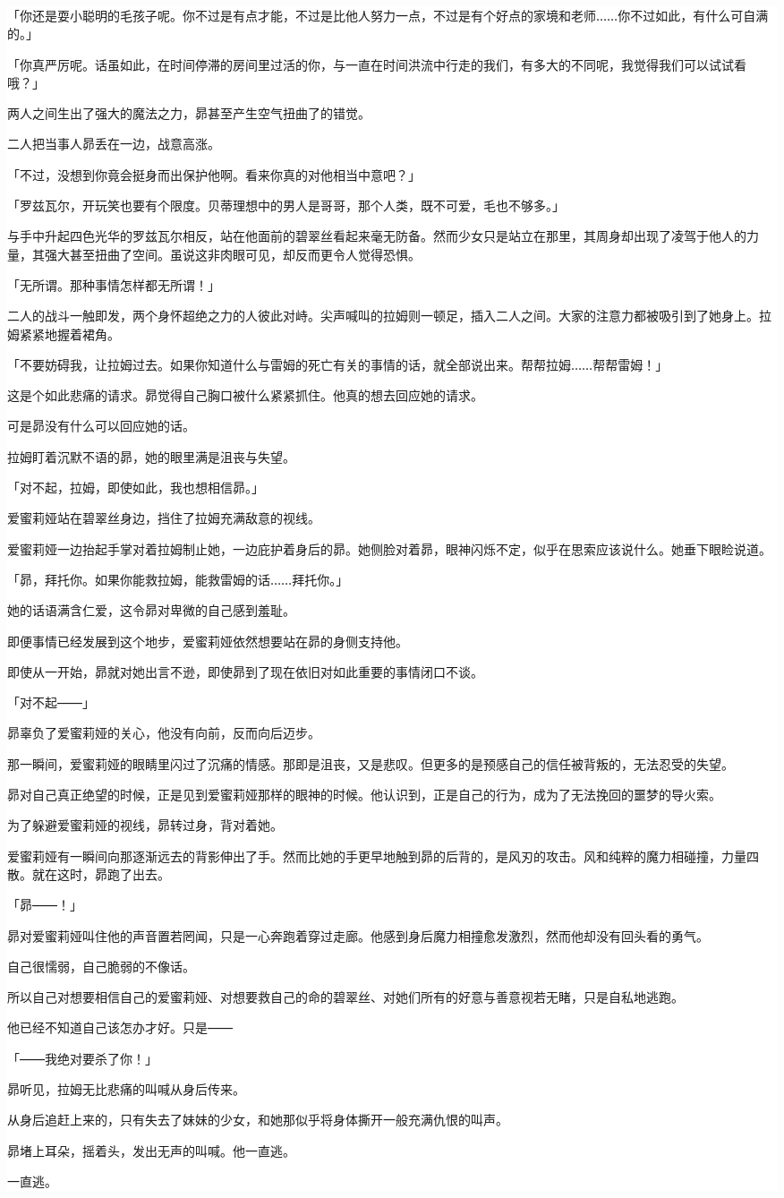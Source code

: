 「你还是耍小聪明的毛孩子呢。你不过是有点才能，不过是比他人努力一点，不过是有个好点的家境和老师……你不过如此，有什么可自满的。」

「你真严厉呢。话虽如此，在时间停滞的房间里过活的你，与一直在时间洪流中行走的我们，有多大的不同呢，我觉得我们可以试试看哦？」

两人之间生出了强大的魔法之力，昴甚至产生空气扭曲了的错觉。

二人把当事人昴丢在一边，战意高涨。

「不过，没想到你竟会挺身而出保护他啊。看来你真的对他相当中意吧？」

「罗兹瓦尔，开玩笑也要有个限度。贝蒂理想中的男人是哥哥，那个人类，既不可爱，毛也不够多。」

与手中升起四色光华的罗兹瓦尔相反，站在他面前的碧翠丝看起来毫无防备。然而少女只是站立在那里，其周身却出现了凌驾于他人的力量，其强大甚至扭曲了空间。虽说这非肉眼可见，却反而更令人觉得恐惧。

「无所谓。那种事情怎样都无所谓！」

二人的战斗一触即发，两个身怀超绝之力的人彼此对峙。尖声喊叫的拉姆则一顿足，插入二人之间。大家的注意力都被吸引到了她身上。拉姆紧紧地握着裙角。

「不要妨碍我，让拉姆过去。如果你知道什么与雷姆的死亡有关的事情的话，就全部说出来。帮帮拉姆……帮帮雷姆！」

这是个如此悲痛的请求。昴觉得自己胸口被什么紧紧抓住。他真的想去回应她的请求。

可是昴没有什么可以回应她的话。

拉姆盯着沉默不语的昴，她的眼里满是沮丧与失望。

「对不起，拉姆，即使如此，我也想相信昴。」

爱蜜莉娅站在碧翠丝身边，挡住了拉姆充满敌意的视线。

爱蜜莉娅一边抬起手掌对着拉姆制止她，一边庇护着身后的昴。她侧脸对着昴，眼神闪烁不定，似乎在思索应该说什么。她垂下眼睑说道。

「昴，拜托你。如果你能救拉姆，能救雷姆的话……拜托你。」

她的话语满含仁爱，这令昴对卑微的自己感到羞耻。

即便事情已经发展到这个地步，爱蜜莉娅依然想要站在昴的身侧支持他。

即使从一开始，昴就对她出言不逊，即使昴到了现在依旧对如此重要的事情闭口不谈。

「对不起——」

昴辜负了爱蜜莉娅的关心，他没有向前，反而向后迈步。

那一瞬间，爱蜜莉娅的眼睛里闪过了沉痛的情感。那即是沮丧，又是悲叹。但更多的是预感自己的信任被背叛的，无法忍受的失望。

昴对自己真正绝望的时候，正是见到爱蜜莉娅那样的眼神的时候。他认识到，正是自己的行为，成为了无法挽回的噩梦的导火索。

为了躲避爱蜜莉娅的视线，昴转过身，背对着她。

爱蜜莉娅有一瞬间向那逐渐远去的背影伸出了手。然而比她的手更早地触到昴的后背的，是风刃的攻击。风和纯粹的魔力相碰撞，力量四散。就在这时，昴跑了出去。

「昴——！」

昴对爱蜜莉娅叫住他的声音置若罔闻，只是一心奔跑着穿过走廊。他感到身后魔力相撞愈发激烈，然而他却没有回头看的勇气。

自己很懦弱，自己脆弱的不像话。

所以自己对想要相信自己的爱蜜莉娅、对想要救自己的命的碧翠丝、对她们所有的好意与善意视若无睹，只是自私地逃跑。

他已经不知道自己该怎办才好。只是——

「——我绝对要杀了你！」

昴听见，拉姆无比悲痛的叫喊从身后传来。

从身后追赶上来的，只有失去了妹妹的少女，和她那似乎将身体撕开一般充满仇恨的叫声。

昴堵上耳朵，摇着头，发出无声的叫喊。他一直逃。

一直逃。

